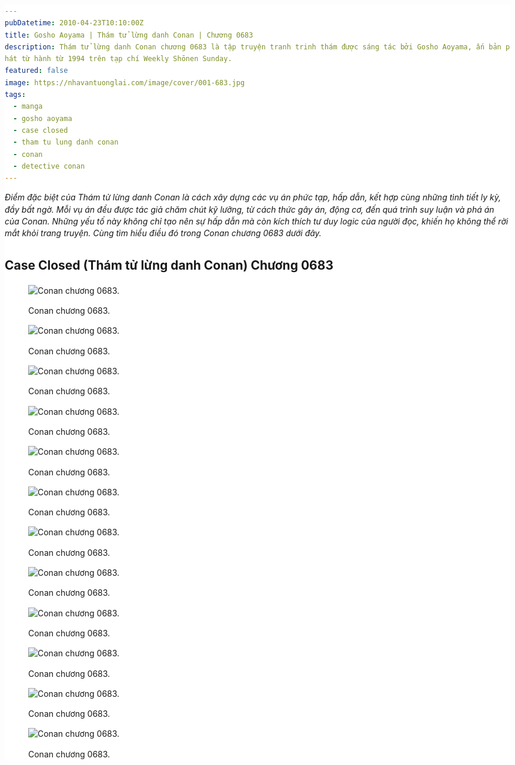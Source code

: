 ```yaml
---
pubDatetime: 2010-04-23T10:10:00Z
title: Gosho Aoyama | Thám tử lừng danh Conan | Chương 0683
description: Thám tử lừng danh Conan chương 0683 là tập truyện tranh trinh thám được sáng tác bởi Gosho Aoyama, ấn bản phát từ hành từ 1994 trên tạp chí Weekly Shōnen Sunday.
featured: false
image: https://nhavantuonglai.com/image/cover/001-683.jpg
tags:
  - manga
  - gosho aoyama
  - case closed
  - tham tu lung danh conan
  - conan
  - detective conan
---
```


_Điểm đặc biệt của Thám tử lừng danh Conan là cách xây dựng các vụ án phức tạp, hấp dẫn, kết hợp cùng những tình tiết ly kỳ, đầy bất ngờ. Mỗi vụ án đều được tác giả chăm chút kỹ lưỡng, từ cách thức gây án, động cơ, đến quá trình suy luận và phá án của Conan. Những yếu tố này không chỉ tạo nên sự hấp dẫn mà còn kích thích tư duy logic của người đọc, khiến họ không thể rời mắt khỏi trang truyện. Cùng tìm hiểu điều đó trong Conan chương 0683 dưới đây._

## Case Closed (Thám tử lừng danh Conan) Chương 0683

<figure><img src="https://nhavantuonglai.blog/manga/gosho-aoyama/case-closed/0683-01.jpg" alt="Conan chương 0683." title="Conan chương 0683." height=100% width=100%><figcaption></p>Conan chương 0683.</p></figcaption></figure>

<figure><img src="https://nhavantuonglai.blog/manga/gosho-aoyama/case-closed/0683-02.jpg" alt="Conan chương 0683." title="Conan chương 0683." height=100% width=100%><figcaption></p>Conan chương 0683.</p></figcaption></figure>

<figure><img src="https://nhavantuonglai.blog/manga/gosho-aoyama/case-closed/0683-03.jpg" alt="Conan chương 0683." title="Conan chương 0683." height=100% width=100%><figcaption></p>Conan chương 0683.</p></figcaption></figure>

<figure><img src="https://nhavantuonglai.blog/manga/gosho-aoyama/case-closed/0683-04.jpg" alt="Conan chương 0683." title="Conan chương 0683." height=100% width=100%><figcaption></p>Conan chương 0683.</p></figcaption></figure>

<figure><img src="https://nhavantuonglai.blog/manga/gosho-aoyama/case-closed/0683-05.jpg" alt="Conan chương 0683." title="Conan chương 0683." height=100% width=100%><figcaption></p>Conan chương 0683.</p></figcaption></figure>

<figure><img src="https://nhavantuonglai.blog/manga/gosho-aoyama/case-closed/0683-06.jpg" alt="Conan chương 0683." title="Conan chương 0683." height=100% width=100%><figcaption></p>Conan chương 0683.</p></figcaption></figure>

<figure><img src="https://nhavantuonglai.blog/manga/gosho-aoyama/case-closed/0683-07.jpg" alt="Conan chương 0683." title="Conan chương 0683." height=100% width=100%><figcaption></p>Conan chương 0683.</p></figcaption></figure>

<figure><img src="https://nhavantuonglai.blog/manga/gosho-aoyama/case-closed/0683-08.jpg" alt="Conan chương 0683." title="Conan chương 0683." height=100% width=100%><figcaption></p>Conan chương 0683.</p></figcaption></figure>

<figure><img src="https://nhavantuonglai.blog/manga/gosho-aoyama/case-closed/0683-09.jpg" alt="Conan chương 0683." title="Conan chương 0683." height=100% width=100%><figcaption></p>Conan chương 0683.</p></figcaption></figure>

<figure><img src="https://nhavantuonglai.blog/manga/gosho-aoyama/case-closed/0683-10.jpg" alt="Conan chương 0683." title="Conan chương 0683." height=100% width=100%><figcaption></p>Conan chương 0683.</p></figcaption></figure>

<figure><img src="https://nhavantuonglai.blog/manga/gosho-aoyama/case-closed/0683-11.jpg" alt="Conan chương 0683." title="Conan chương 0683." height=100% width=100%><figcaption></p>Conan chương 0683.</p></figcaption></figure>

<figure><img src="https://nhavantuonglai.blog/manga/gosho-aoyama/case-closed/0683-12.jpg" alt="Conan chương 0683." title="Conan chương 0683." height=100% width=100%><figcaption></p>Conan chương 0683.</p></figcaption></figure>
